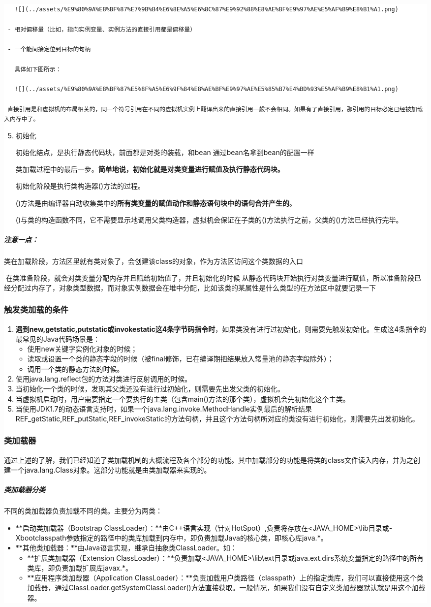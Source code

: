        ![](../assets/%E9%80%9A%E8%BF%87%E7%9B%B4%E6%8E%A5%E6%8C%87%E9%92%88%E8%AE%BF%E9%97%AE%E5%AF%B9%E8%B1%A1.png)

     - 相对偏移量（比如，指向实例变量、实例方法的直接引用都是偏移量）

     - 一个能间接定位到目标的句柄

       具体如下图所示：

       ![](../assets/%E9%80%9A%E8%BF%87%E5%8F%A5%E6%9F%84%E8%AE%BF%E9%97%AE%E5%85%B7%E4%BD%93%E5%AF%B9%E8%B1%A1.png)

     直接引用是和虚拟机的布局相关的，同一个符号引用在不同的虚拟机实例上翻译出来的直接引用一般不会相同。如果有了直接引用，那引用的目标必定已经被加载入内存中了。

   

5. 初始化

   初始化结点，是执行静态代码块，前面都是对类的装载，和bean 通过bean名拿到bean的配置一样

   类加载过程中的最后一步。**简单地说，初始化就是对类变量进行赋值及执行静态代码块。**

   初始化阶段是执行类构造器<clinit>()方法的过程。

   <clinit>()方法是由编译器自动收集类中的**所有类变量的赋值动作和静态语句块中的语句合并产生的**。

   <clinit>()与类的构造函数不同，它不需要显示地调用父类构造器，虚拟机会保证在子类的<clinit>()方法执行之前，父类的<clinit>()方法已经执行完毕。

##### 注意一点：

​	类在加载阶段，方法区里就有类对象了，会创建该class的对象，作为方法区访问这个类数据的入口

​	在类准备阶段，就会对类变量分配内存并且赋给初始值了，并且初始化的时候 从静态代码块开始执行对类变量进行赋值，所以准备阶段已经分配过内存了，对象类型数据，而对象实例数据会在堆中分配，比如该类的某属性是什么类型的在方法区中就要记录一下



### 触发类加载的条件

1. **遇到new,getstatic,putstatic或invokestatic这4条字节码指令时**，如果类没有进行过初始化，则需要先触发初始化。生成这4条指令的最常见的Java代码场景是：
   - 使用new关键字实例化对象的时候；
   - 读取或设置一个类的静态字段的时候（被final修饰，已在编译期把结果放入常量池的静态字段除外）；
   - 调用一个类的静态方法的时候。
2. 使用java.lang.reflect包的方法对类进行反射调用的时候。
3. 当初始化一个类的时候，发现其父类还没有进行过初始化，则需要先出发父类的初始化。
4. 当虚拟机启动时，用户需要指定一个要执行的主类（包含main()方法的那个类），虚拟机会先初始化这个主类。
5. 当使用JDK1.7的动态语言支持时，如果一个java.lang.invoke.MethodHandle实例最后的解析结果REF_getStatic,REF_putStatic,REF_invokeStatic的方法句柄，并且这个方法句柄所对应的类没有进行初始化，则需要先出发初始化。

### 类加载器

​	通过上述的了解，我们已经知道了类加载机制的大概流程及各个部分的功能。其中加载部分的功能是将类的class文件读入内存，并为之创建一个java.lang.Class对象。这部分功能就是由类加载器来实现的。

##### 类加载器分类

不同的类加载器负责加载不同的类。主要分为两类：

- **启动类加载器（Bootstrap ClassLoader）：**由C++语言实现（针对HotSpot）,负责将存放在<JAVA_HOME>\lib目录或-Xbootclasspath参数指定的路径中的类库加载到内存中，即负责加载Java的核心类，即核心库java.*。
- **其他类加载器：**由Java语言实现，继承自抽象类ClassLoader。如：
  - **扩展类加载器（Extension ClassLoader）：**负责加载<JAVA_HOME>\lib\ext目录或java.ext.dirs系统变量指定的路径中的所有类库，即负责加载扩展库javax.*。
  - **应用程序类加载器（Application ClassLoader）：**负责加载用户类路径（classpath）上的指定类库，我们可以直接使用这个类加载器，通过ClassLoader.getSystemClassLoader()方法直接获取。一般情况，如果我们没有自定义类加载器默认就是用这个加载器。
